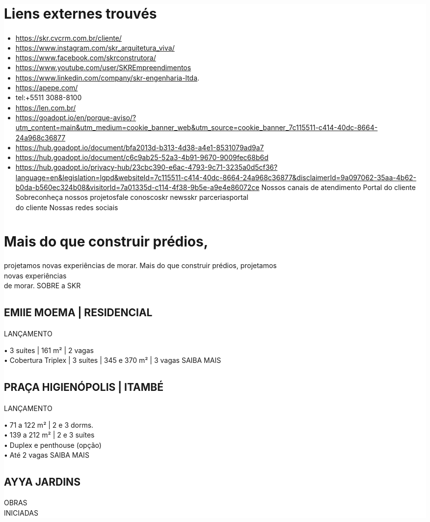 
# Liens externes trouvés
- https://skr.cvcrm.com.br/cliente/
- https://www.instagram.com/skr_arquitetura_viva/
- https://www.facebook.com/skrconstrutora/
- https://www.youtube.com/user/SKREmpreendimentos
- https://www.linkedin.com/company/skr-engenharia-ltda.
- https://apepe.com/
- tel:+5511 3088-8100
- https://len.com.br/
- https://goadopt.io/en/porque-aviso/?utm_content=main&utm_medium=cookie_banner_web&utm_source=cookie_banner_7c115511-c414-40dc-8664-24a968c36877
- https://hub.goadopt.io/document/bfa2013d-b313-4d38-a4e1-8531079ad9a7
- https://hub.goadopt.io/document/c6c9ab25-52a3-4b91-9670-9009fec68b6d
- https://hub.goadopt.io/privacy-hub/23cbc390-e6ac-4793-9c71-3235a0d5cf36?language=en&legislation=lgpd&websiteId=7c115511-c414-40dc-8664-24a968c36877&disclaimerId=9a097062-35aa-4b62-b0da-b560ec324b08&visitorId=7a01335d-c114-4f38-9b5e-a9e4e86072ce
Nossos canais de atendimento
Portal do cliente
Sobreconheça nossos projetosfale conoscoskr newsskr parceriasportal  
do cliente
Nossas redes sociais
# Mais do que construir prédios,   
projetamos novas experiências de morar. 
Mais do que construir prédios, projetamos  
novas experiências   
de morar.
SOBRE a SKR
## EMIIE MOEMA | RESIDENCIAL
LANÇAMENTO  
  
• 3 suítes | 161 m² | 2 vagas  
• Cobertura Triplex | 3 suítes | 345 e 370 m² | 3 vagas
SAIBA MAIS
## PRAÇA HIGIENÓPOLIS | ITAMBÉ
LANÇAMENTO  
  
• 71 a 122 m² | 2 e 3 dorms.  
• 139 a 212 m² | 2 e 3 suítes  
• Duplex e penthouse (opção)  
• Até 2 vagas
SAIBA MAIS
## AYYA JARDINS
OBRAS  
INICIADAS  
  